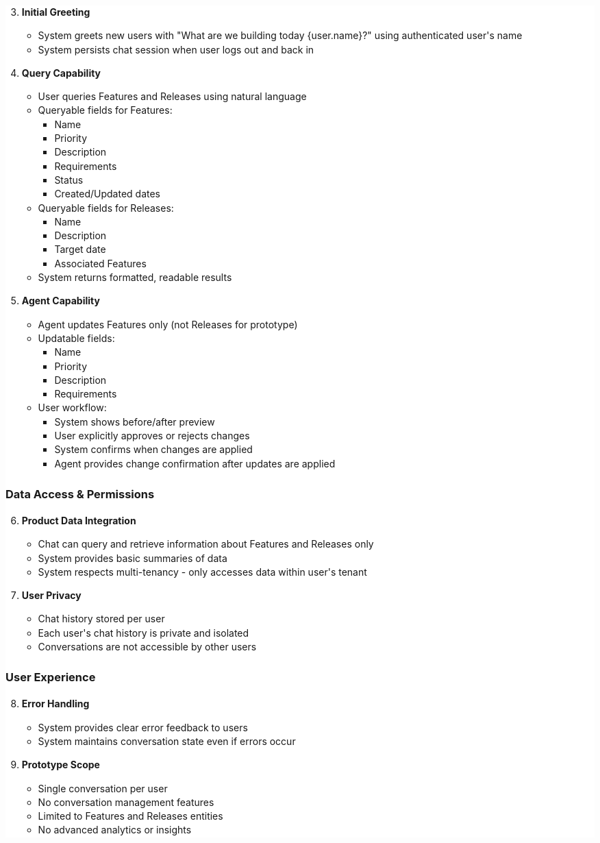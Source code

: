3. **Initial Greeting**
   - System greets new users with "What are we building today {user.name}?" using authenticated user's name
   - System persists chat session when user logs out and back in

4. **Query Capability**
   - User queries Features and Releases using natural language
   - Queryable fields for Features:
     - Name
     - Priority
     - Description
     - Requirements
     - Status
     - Created/Updated dates
   - Queryable fields for Releases:
     - Name
     - Description
     - Target date
     - Associated Features
   - System returns formatted, readable results

5. **Agent Capability**
   - Agent updates Features only (not Releases for prototype)
   - Updatable fields:
     - Name
     - Priority
     - Description
     - Requirements
   - User workflow:
     - System shows before/after preview
     - User explicitly approves or rejects changes
     - System confirms when changes are applied
     - Agent provides change confirmation after updates are applied

### Data Access & Permissions

6. **Product Data Integration**
   - Chat can query and retrieve information about Features and Releases only
   - System provides basic summaries of data
   - System respects multi-tenancy - only accesses data within user's tenant

7. **User Privacy**
   - Chat history stored per user
   - Each user's chat history is private and isolated
   - Conversations are not accessible by other users

### User Experience

8. **Error Handling**
   - System provides clear error feedback to users
   - System maintains conversation state even if errors occur

9. **Prototype Scope**
   - Single conversation per user
   - No conversation management features
   - Limited to Features and Releases entities
   - No advanced analytics or insights
